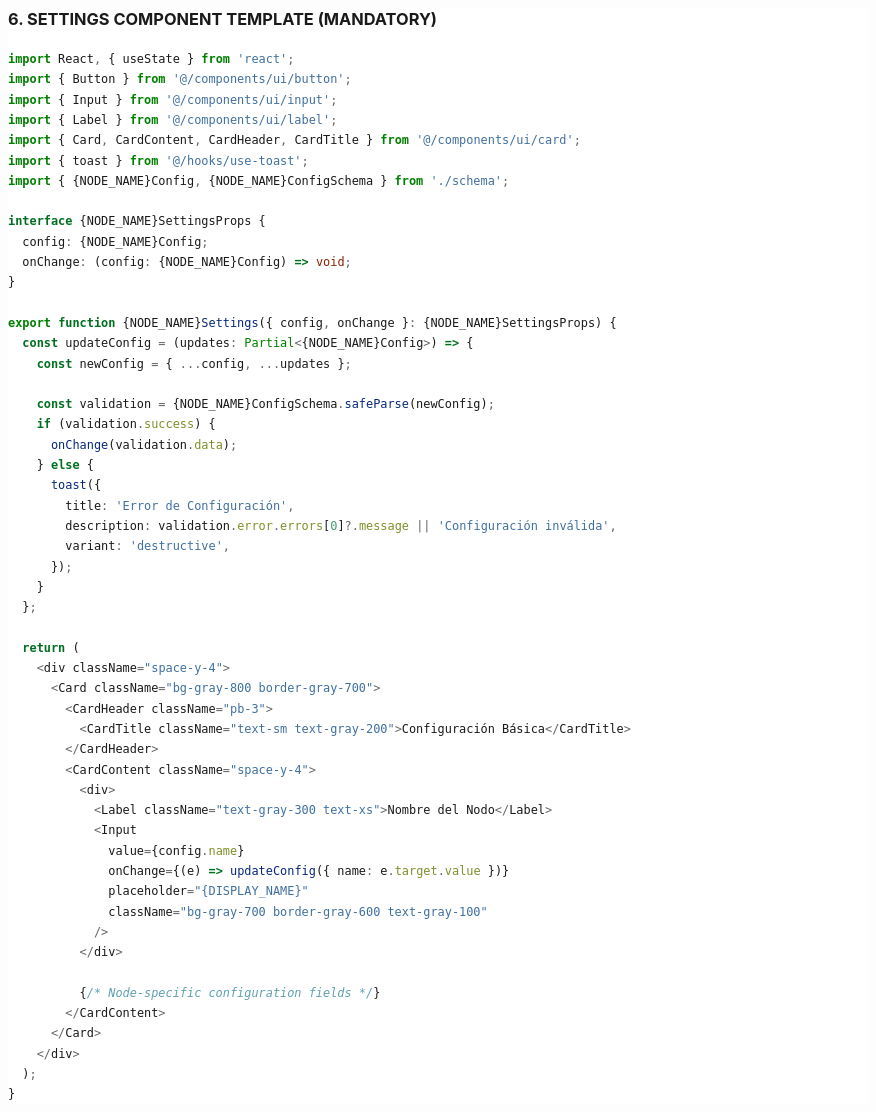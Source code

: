 
### 6. SETTINGS COMPONENT TEMPLATE (MANDATORY)

```typescript
import React, { useState } from 'react';
import { Button } from '@/components/ui/button';
import { Input } from '@/components/ui/input';
import { Label } from '@/components/ui/label';
import { Card, CardContent, CardHeader, CardTitle } from '@/components/ui/card';
import { toast } from '@/hooks/use-toast';
import { {NODE_NAME}Config, {NODE_NAME}ConfigSchema } from './schema';

interface {NODE_NAME}SettingsProps {
  config: {NODE_NAME}Config;
  onChange: (config: {NODE_NAME}Config) => void;
}

export function {NODE_NAME}Settings({ config, onChange }: {NODE_NAME}SettingsProps) {
  const updateConfig = (updates: Partial<{NODE_NAME}Config>) => {
    const newConfig = { ...config, ...updates };
    
    const validation = {NODE_NAME}ConfigSchema.safeParse(newConfig);
    if (validation.success) {
      onChange(validation.data);
    } else {
      toast({
        title: 'Error de Configuración',
        description: validation.error.errors[0]?.message || 'Configuración inválida',
        variant: 'destructive',
      });
    }
  };

  return (
    <div className="space-y-4">
      <Card className="bg-gray-800 border-gray-700">
        <CardHeader className="pb-3">
          <CardTitle className="text-sm text-gray-200">Configuración Básica</CardTitle>
        </CardHeader>
        <CardContent className="space-y-4">
          <div>
            <Label className="text-gray-300 text-xs">Nombre del Nodo</Label>
            <Input
              value={config.name}
              onChange={(e) => updateConfig({ name: e.target.value })}
              placeholder="{DISPLAY_NAME}"
              className="bg-gray-700 border-gray-600 text-gray-100"
            />
          </div>
          
          {/* Node-specific configuration fields */}
        </CardContent>
      </Card>
    </div>
  );
}
```
